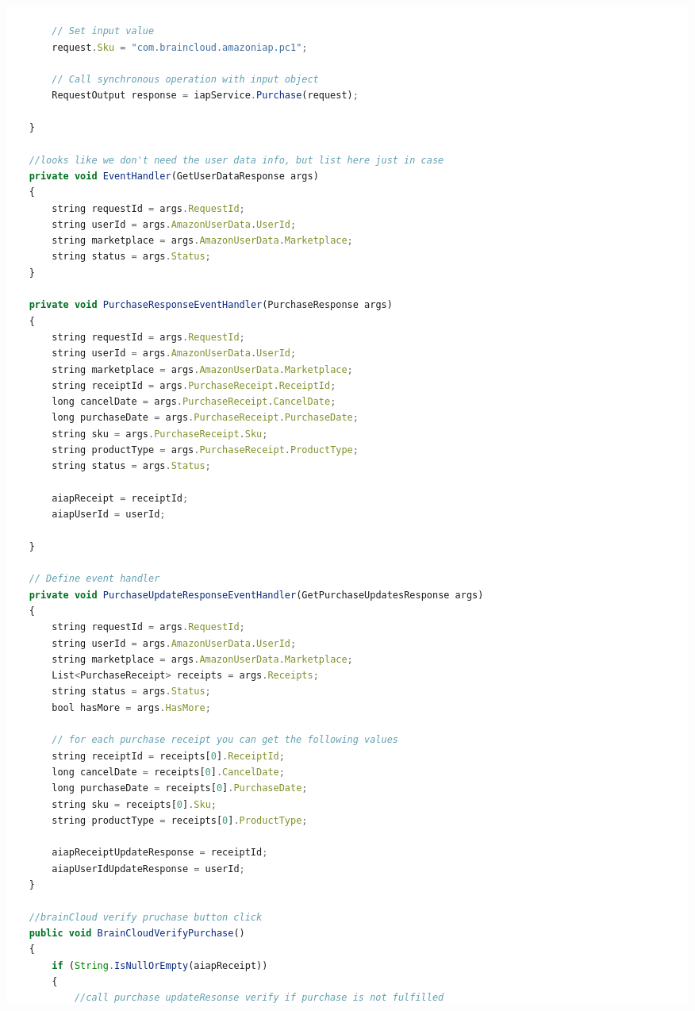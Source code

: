 ```js

        // Set input value
        request.Sku = "com.braincloud.amazoniap.pc1";

        // Call synchronous operation with input object
        RequestOutput response = iapService.Purchase(request);

    }

    //looks like we don't need the user data info, but list here just in case
    private void EventHandler(GetUserDataResponse args)
    {
        string requestId = args.RequestId;
        string userId = args.AmazonUserData.UserId;
        string marketplace = args.AmazonUserData.Marketplace;
        string status = args.Status;
    }

    private void PurchaseResponseEventHandler(PurchaseResponse args)
    {
        string requestId = args.RequestId;
        string userId = args.AmazonUserData.UserId;
        string marketplace = args.AmazonUserData.Marketplace;
        string receiptId = args.PurchaseReceipt.ReceiptId;
        long cancelDate = args.PurchaseReceipt.CancelDate;
        long purchaseDate = args.PurchaseReceipt.PurchaseDate;
        string sku = args.PurchaseReceipt.Sku;
        string productType = args.PurchaseReceipt.ProductType;
        string status = args.Status;

        aiapReceipt = receiptId;
        aiapUserId = userId;

    }

    // Define event handler
    private void PurchaseUpdateResponseEventHandler(GetPurchaseUpdatesResponse args)
    {
        string requestId = args.RequestId;
        string userId = args.AmazonUserData.UserId;
        string marketplace = args.AmazonUserData.Marketplace;
        List<PurchaseReceipt> receipts = args.Receipts;
        string status = args.Status;
        bool hasMore = args.HasMore;

        // for each purchase receipt you can get the following values
        string receiptId = receipts[0].ReceiptId;
        long cancelDate = receipts[0].CancelDate;
        long purchaseDate = receipts[0].PurchaseDate;
        string sku = receipts[0].Sku;
        string productType = receipts[0].ProductType;

        aiapReceiptUpdateResponse = receiptId;
        aiapUserIdUpdateResponse = userId;
    }

    //brainCloud verify pruchase button click
    public void BrainCloudVerifyPurchase()
    {
        if (String.IsNullOrEmpty(aiapReceipt))
        {
            //call purchase updateResonse verify if purchase is not fulfilled
```